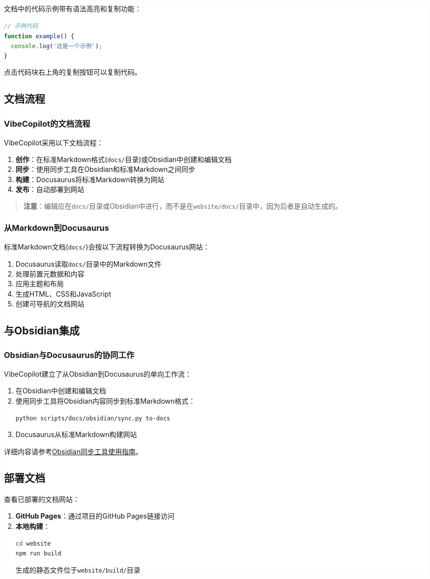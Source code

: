 文档中的代码示例带有语法高亮和复制功能：

```jsx
// 示例代码
function example() {
  console.log('这是一个示例');
}
```

点击代码块右上角的复制按钮可以复制代码。

## 文档流程

### VibeCopilot的文档流程

VibeCopilot采用以下文档流程：

1. **创作**：在标准Markdown格式(`docs/`目录)或Obsidian中创建和编辑文档
2. **同步**：使用同步工具在Obsidian和标准Markdown之间同步
3. **构建**：Docusaurus将标准Markdown转换为网站
4. **发布**：自动部署到网站

> **注意**：编辑应在`docs/`目录或Obsidian中进行，而不是在`website/docs/`目录中，因为后者是自动生成的。

### 从Markdown到Docusaurus

标准Markdown文档(`docs/`)会按以下流程转换为Docusaurus网站：

1. Docusaurus读取`docs/`目录中的Markdown文件
2. 处理前置元数据和内容
3. 应用主题和布局
4. 生成HTML、CSS和JavaScript
5. 创建可导航的文档网站

## 与Obsidian集成

### Obsidian与Docusaurus的协同工作

VibeCopilot建立了从Obsidian到Docusaurus的单向工作流：

1. 在Obsidian中创建和编辑文档
2. 使用同步工具将Obsidian内容同步到标准Markdown格式：
   ```bash
   python scripts/docs/obsidian/sync.py to-docs
   ```
3. Docusaurus从标准Markdown构建网站

详细内容请参考[Obsidian同步工具使用指南](../obsidian/obsidian_integration_guide.md)。

## 部署文档

查看已部署的文档网站：

1. **GitHub Pages**：通过项目的GitHub Pages链接访问
2. **本地构建**：
   ```bash
   cd website
   npm run build
   ```
   生成的静态文件位于`website/build/`目录
